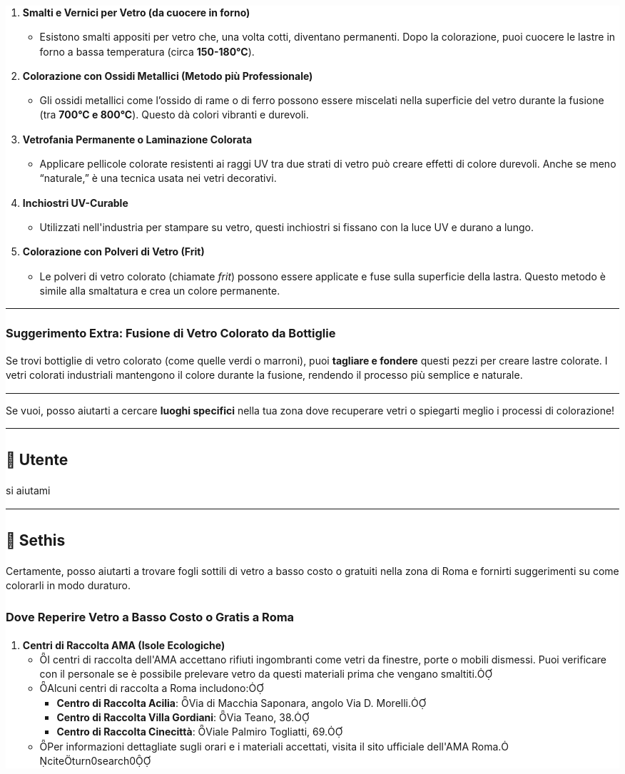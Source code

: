 1. **Smalti e Vernici per Vetro (da cuocere in forno)**  
   - Esistono smalti appositi per vetro che, una volta cotti, diventano permanenti. Dopo la colorazione, puoi cuocere le lastre in forno a bassa temperatura (circa **150-180°C**).

2. **Colorazione con Ossidi Metallici (Metodo più Professionale)**  
   - Gli ossidi metallici come l’ossido di rame o di ferro possono essere miscelati nella superficie del vetro durante la fusione (tra **700°C e 800°C**). Questo dà colori vibranti e durevoli.

3. **Vetrofania Permanente o Laminazione Colorata**  
   - Applicare pellicole colorate resistenti ai raggi UV tra due strati di vetro può creare effetti di colore durevoli. Anche se meno “naturale,” è una tecnica usata nei vetri decorativi.

4. **Inchiostri UV-Curable**  
   - Utilizzati nell'industria per stampare su vetro, questi inchiostri si fissano con la luce UV e durano a lungo.

5. **Colorazione con Polveri di Vetro (Frit)**  
   - Le polveri di vetro colorato (chiamate *frit*) possono essere applicate e fuse sulla superficie della lastra. Questo metodo è simile alla smaltatura e crea un colore permanente.

---

### **Suggerimento Extra: Fusione di Vetro Colorato da Bottiglie**

Se trovi bottiglie di vetro colorato (come quelle verdi o marroni), puoi **tagliare e fondere** questi pezzi per creare lastre colorate. I vetri colorati industriali mantengono il colore durante la fusione, rendendo il processo più semplice e naturale.

---

Se vuoi, posso aiutarti a cercare **luoghi specifici** nella tua zona dove recuperare vetri o spiegarti meglio i processi di colorazione!

---

## 👤 **Utente**

si aiutami

---

## 🤖 **Sethis**

Certamente, posso aiutarti a trovare fogli sottili di vetro a basso costo o gratuiti nella zona di Roma e fornirti suggerimenti su come colorarli in modo duraturo.

### Dove Reperire Vetro a Basso Costo o Gratis a Roma

1. **Centri di Raccolta AMA (Isole Ecologiche)**
   - I centri di raccolta dell'AMA accettano rifiuti ingombranti come vetri da finestre, porte o mobili dismessi. Puoi verificare con il personale se è possibile prelevare vetro da questi materiali prima che vengano smaltiti.
   - Alcuni centri di raccolta a Roma includono:
     - **Centro di Raccolta Acilia**: Via di Macchia Saponara, angolo Via D. Morelli.
     - **Centro di Raccolta Villa Gordiani**: Via Teano, 38.
     - **Centro di Raccolta Cinecittà**: Viale Palmiro Togliatti, 69.
   - Per informazioni dettagliate sugli orari e i materiali accettati, visita il sito ufficiale dell'AMA Roma. citeturn0search0
